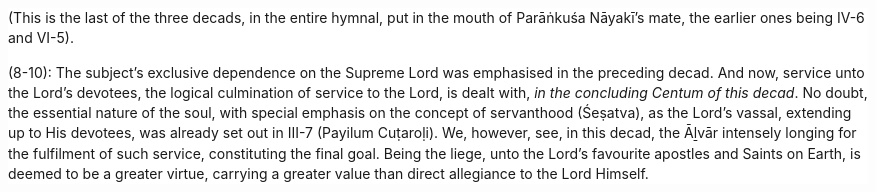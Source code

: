 (This is the last of the three decads, in the entire hymnal, put in the mouth of Parāṅkuśa Nāyakī’s mate, the earlier ones being IV-6 and VI-5).

(8-10): The subject’s exclusive dependence on the Supreme Lord was emphasised in the preceding decad. And now, service unto the Lord’s devotees, the logical culmination of service to the Lord, is dealt with, *in the concluding Centum of this decad*. No doubt, the essential nature of the soul, with special emphasis on the concept of servanthood (Śeṣatva), as the Lord’s vassal, extending up to His devotees, was already set out in III-7 (Payilum Cuṭaroḷi). We, however, see, in this decad, the Āḻvār intensely longing for the fulfilment of such service, constituting the final goal. Being the liege, unto the Lord’s favourite apostles and Saints on Earth, is deemed to be a greater virtue, carrying a greater value than direct allegiance to the Lord Himself.


